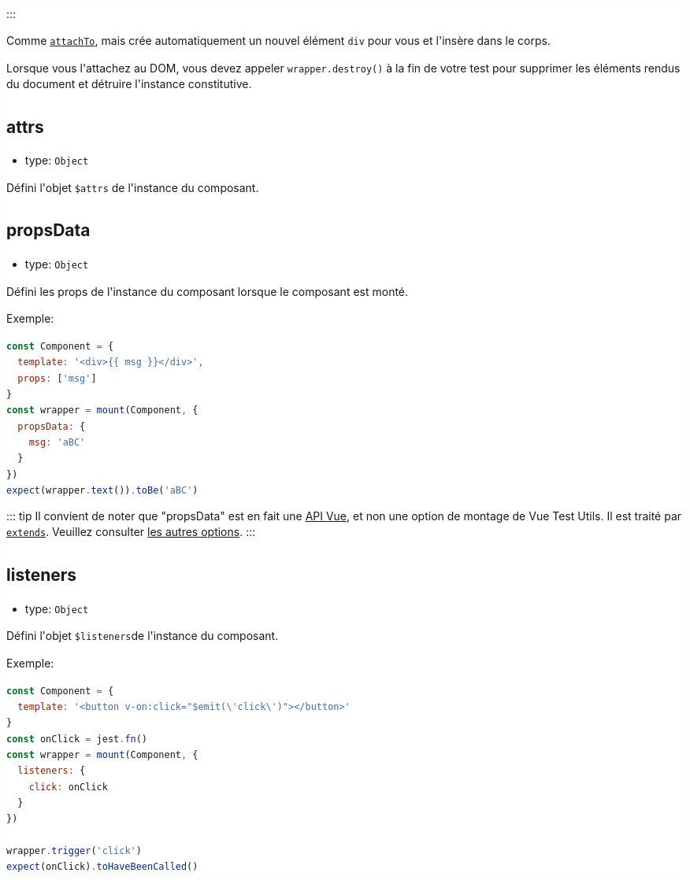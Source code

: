 :::

Comme [`attachTo`](#attachto), mais crée automatiquement un nouvel élément `div` pour vous et l'insère dans le corps.

Lorsque vous l'attachez au DOM, vous devez appeler `wrapper.destroy()` à la fin de votre test pour
supprimer les éléments rendus du document et détruire l'instance constitutive.

## attrs

- type: `Object`

Défini l'objet `$attrs` de l'instance du composant.

## propsData

- type: `Object`

Défini les props de l'instance du composant lorsque le composant est monté.

Exemple:

```js
const Component = {
  template: '<div>{{ msg }}</div>',
  props: ['msg']
}
const wrapper = mount(Component, {
  propsData: {
    msg: 'aBC'
  }
})
expect(wrapper.text()).toBe('aBC')
```

::: tip
Il convient de noter que "propsData" est en fait une [API Vue](https://vuejs.org/v2/api/#propsData), et non une
option de montage de Vue Test Utils. Il est traité par [`extends`](https://vuejs.org/v2/api/#extends).
Veuillez consulter [les autres options](#other-options).
:::

## listeners

- type: `Object`

Défini l'objet `$listeners`de l'instance du composant.

Exemple:

```js
const Component = {
  template: '<button v-on:click="$emit(\'click\')"></button>'
}
const onClick = jest.fn()
const wrapper = mount(Component, {
  listeners: {
    click: onClick
  }
})

wrapper.trigger('click')
expect(onClick).toHaveBeenCalled()
```
